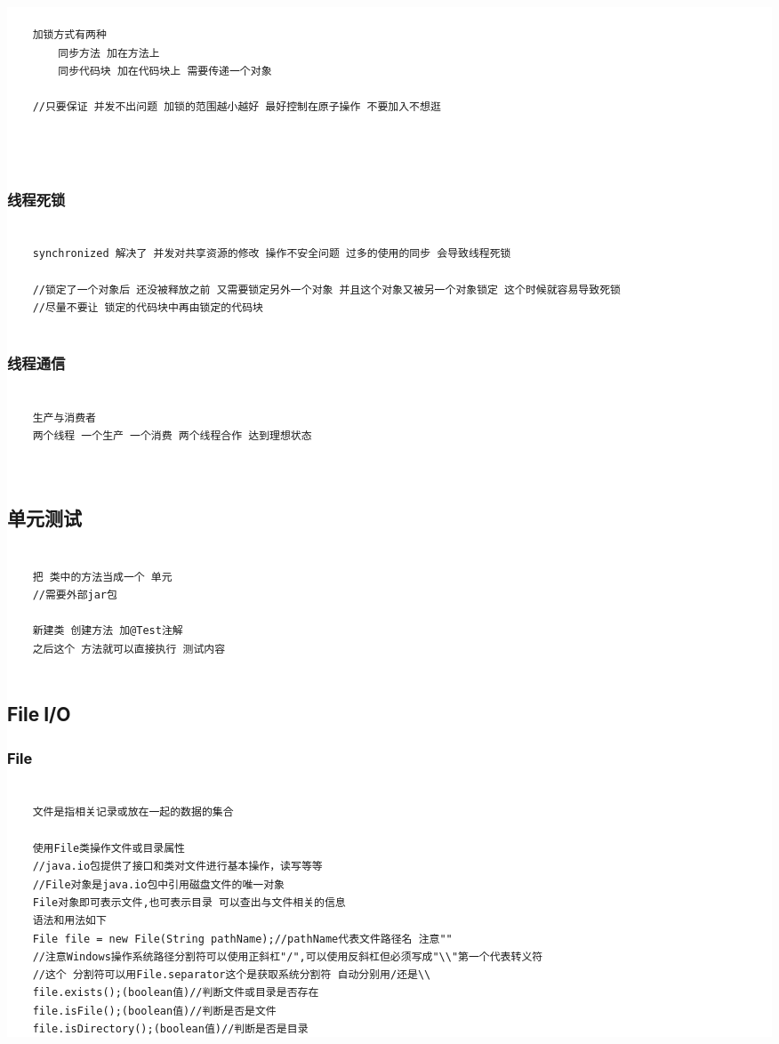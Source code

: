 ```
	
	加锁方式有两种 
		同步方法 加在方法上
		同步代码块 加在代码块上 需要传递一个对象
	
	//只要保证 并发不出问题 加锁的范围越小越好 最好控制在原子操作 不要加入不想逛
	
	
	
```

### 线程死锁

```
	
	synchronized 解决了 并发对共享资源的修改 操作不安全问题 过多的使用的同步 会导致线程死锁
		
	//锁定了一个对象后 还没被释放之前 又需要锁定另外一个对象 并且这个对象又被另一个对象锁定 这个时候就容易导致死锁
	//尽量不要让 锁定的代码块中再由锁定的代码块
	
```

### 线程通信

```
	
	生产与消费者
	两个线程 一个生产 一个消费 两个线程合作 达到理想状态
	
	
```

## 单元测试

```
	
	把 类中的方法当成一个 单元
	//需要外部jar包
	
	新建类 创建方法 加@Test注解
	之后这个 方法就可以直接执行 测试内容 
	
```



## File I/O

### File

```
	
	文件是指相关记录或放在一起的数据的集合
	
	使用File类操作文件或目录属性
	//java.io包提供了接口和类对文件进行基本操作，读写等等 
	//File对象是java.io包中引用磁盘文件的唯一对象
	File对象即可表示文件,也可表示目录 可以查出与文件相关的信息
	语法和用法如下
	File file = new File(String pathName);//pathName代表文件路径名 注意""
	//注意Windows操作系统路径分割符可以使用正斜杠"/",可以使用反斜杠但必须写成"\\"第一个代表转义符
	//这个 分割符可以用File.separator这个是获取系统分割符 自动分别用/还是\\
	file.exists();(boolean值)//判断文件或目录是否存在
    file.isFile();(boolean值)//判断是否是文件
    file.isDirectory();(boolean值)//判断是否是目录
```
